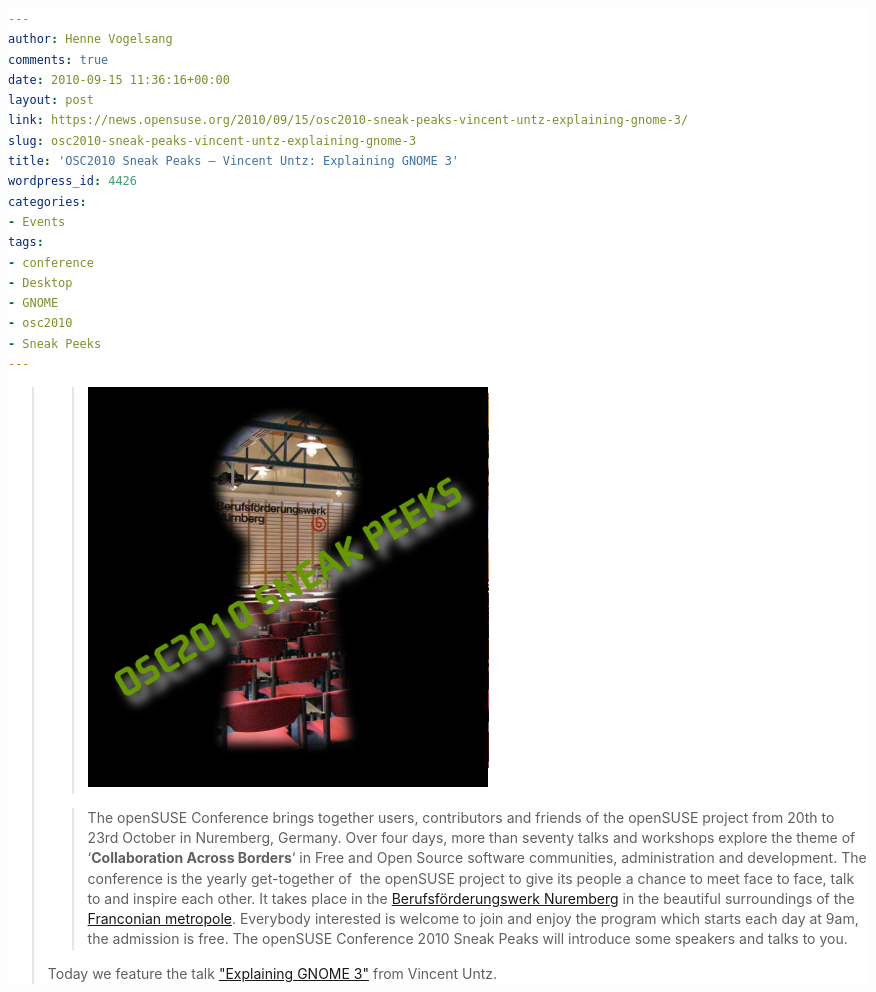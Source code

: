 ```yaml
---
author: Henne Vogelsang
comments: true
date: 2010-09-15 11:36:16+00:00
layout: post
link: https://news.opensuse.org/2010/09/15/osc2010-sneak-peaks-vincent-untz-explaining-gnome-3/
slug: osc2010-sneak-peaks-vincent-untz-explaining-gnome-3
title: 'OSC2010 Sneak Peaks – Vincent Untz: Explaining GNOME 3'
wordpress_id: 4426
categories:
- Events
tags:
- conference
- Desktop
- GNOME
- osc2010
- Sneak Peeks
---
```


<blockquote>

> 
> ![](/wp-content/uploads/2010/09/sneakpeek-logo2.png)
> 
> 

> 
> The openSUSE Conference brings together users, contributors and friends  of the openSUSE project from 20th to 23rd October in Nuremberg, Germany.  Over four days, more than seventy talks and workshops explore the theme  of ‘**Collaboration Across Borders**‘ in Free and Open  Source software communities, administration and development.  The  conference is the yearly get-together of  the openSUSE project  to give  its people a chance to meet face to face, talk to and inspire  each  other. It takes place in the [Berufsförderungswerk Nuremberg](//www.bfw-nuernberg.de/) in the  beautiful surroundings of the [Franconian metropole](//www.nuernberg.de/internet/portal_e/index.html). Everybody interested  is welcome to join and enjoy the program which starts each day at 9am,  the admission is free. The openSUSE Conference 2010 Sneak Peaks will introduce some speakers and talks to you.
> 
> 
Today we feature the talk ["Explaining GNOME 3"](//conference.opensuse.org/indico//contributionDisplay.py?contribId=15&sessionId=2&confId=0) from Vincent Untz.
  
